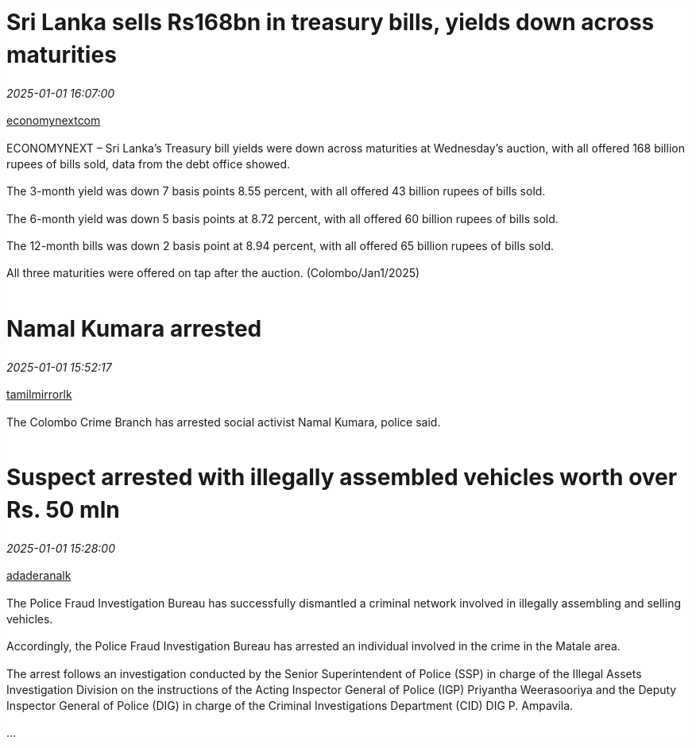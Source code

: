 

# Sri Lanka sells Rs168bn in treasury bills, yields down across maturities

*2025-01-01 16:07:00*

[economynextcom](https://economynext.com/sri-lanka-sells-rs168bn-in-treasury-bills-yields-down-across-maturities-197440/)

ECONOMYNEXT – Sri Lanka’s Treasury bill yields were down across maturities at Wednesday’s auction, with all offered 168 billion rupees of bills sold, data from the debt office showed.

The 3-month yield was down 7 basis points 8.55 percent, with all offered 43 billion rupees of bills sold.

The 6-month yield was down 5 basis points at 8.72 percent, with all offered 60 billion rupees of bills sold.

The 12-month bills was down 2 basis point at 8.94 percent, with all offered 65 billion rupees of bills sold.

All three maturities were offered on tap after the auction. (Colombo/Jan1/2025)



# Namal Kumara arrested

*2025-01-01 15:52:17*

[tamilmirrorlk](https://www.tamilmirror.lk/செய்திகள்/நாமல்-குமார-கைது/175-349619)

The Colombo Crime Branch has arrested social activist Namal Kumara, police said.



# Suspect arrested with illegally assembled vehicles worth over Rs. 50 mln

*2025-01-01 15:28:00*

[adaderanalk](https://www.adaderana.lk/news/104645/suspect-arrested-with-illegally-assembled-vehicles-worth-over-rs-50-mln)

The Police Fraud Investigation Bureau has successfully dismantled a criminal network involved in illegally assembling and selling vehicles.

Accordingly, the Police Fraud Investigation Bureau has arrested an individual involved in the crime in the Matale area.

The arrest follows an investigation conducted by the Senior Superintendent of Police (SSP) in charge of the Illegal Assets Investigation Division on the instructions of the Acting Inspector General of Police (IGP) Priyantha Weerasooriya and the Deputy Inspector General of Police (DIG) in charge of the Criminal Investigations Department (CID) DIG P. Ampavila.

...

